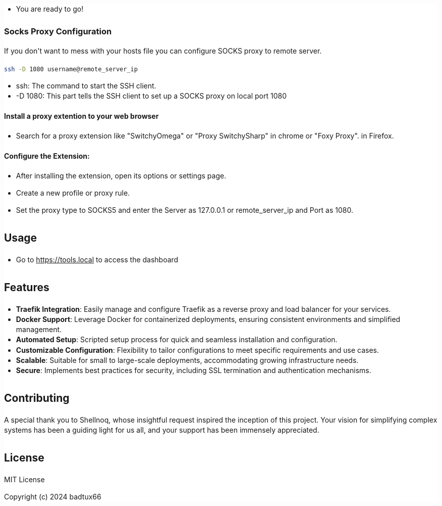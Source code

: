 - You are ready to go!
### Socks Proxy Configuration

If you don't want to mess with your hosts file you can configure SOCKS proxy to remote server.
```bash
ssh -D 1080 username@remote_server_ip
```
- ssh: The command to start the SSH client.
- -D 1080: This part tells the SSH client to set up a SOCKS proxy on local port 1080

#### Install a proxy extention to your web browser
- Search for a proxy extension like "SwitchyOmega" or "Proxy SwitchySharp" in chrome or "Foxy Proxy". in Firefox.

#### Configure the Extension:

- After installing the extension, open its options or settings page.

- Create a new profile or proxy rule.

- Set the proxy type to SOCKS5 and enter the Server as 127.0.0.1 or remote_server_ip and Port as 1080.

###
## Usage
- Go to https://tools.local to access the dashboard
## Features
- **Traefik Integration**: Easily manage and configure Traefik as a reverse proxy and load balancer for your services.
- **Docker Support**: Leverage Docker for containerized deployments, ensuring consistent environments and simplified management.
- **Automated Setup**: Scripted setup process for quick and seamless installation and configuration.
- **Customizable Configuration**: Flexibility to tailor configurations to meet specific requirements and use cases.
- **Scalable**: Suitable for small to large-scale deployments, accommodating growing infrastructure needs.
- **Secure**: Implements best practices for security, including SSL termination and authentication mechanisms.

## Contributing

A special thank you to Shellnoq, whose insightful request inspired the inception of this project. Your vision for simplifying complex systems has been a guiding light for us all, and your support has been immensely appreciated.

## License

MIT License

Copyright (c) 2024 badtux66
